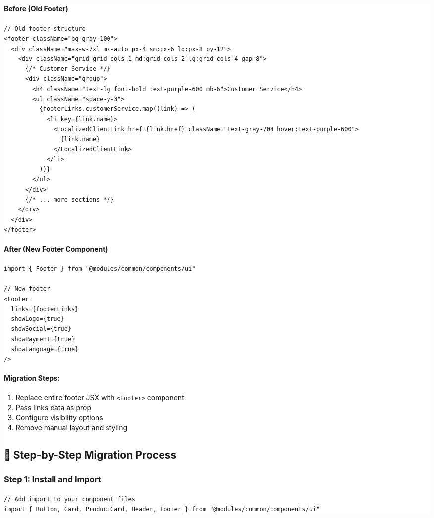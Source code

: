 #### Before (Old Footer)
```tsx
// Old footer structure
<footer className="bg-gray-100">
  <div className="max-w-7xl mx-auto px-4 sm:px-6 lg:px-8 py-12">
    <div className="grid grid-cols-1 md:grid-cols-2 lg:grid-cols-4 gap-8">
      {/* Customer Service */}
      <div className="group">
        <h4 className="text-lg font-bold text-purple-600 mb-6">Customer Service</h4>
        <ul className="space-y-3">
          {footerLinks.customerService.map((link) => (
            <li key={link.name}>
              <LocalizedClientLink href={link.href} className="text-gray-700 hover:text-purple-600">
                {link.name}
              </LocalizedClientLink>
            </li>
          ))}
        </ul>
      </div>
      {/* ... more sections */}
    </div>
  </div>
</footer>
```

#### After (New Footer Component)
```tsx
import { Footer } from "@modules/common/components/ui"

// New footer
<Footer
  links={footerLinks}
  showLogo={true}
  showSocial={true}
  showPayment={true}
  showLanguage={true}
/>
```

#### Migration Steps:
1. Replace entire footer JSX with `<Footer>` component
2. Pass links data as prop
3. Configure visibility options
4. Remove manual layout and styling

## 🔧 Step-by-Step Migration Process

### Step 1: Install and Import
```tsx
// Add import to your component files
import { Button, Card, ProductCard, Header, Footer } from "@modules/common/components/ui"
```
